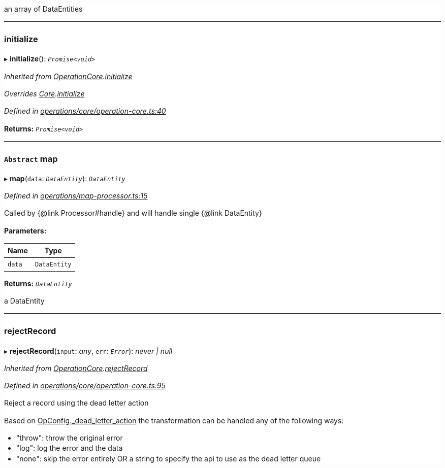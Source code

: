 an array of DataEntities

___

###  initialize

▸ **initialize**(): *`Promise<void>`*

*Inherited from [OperationCore](_operations_core_operation_core_.operationcore.md).[initialize](_operations_core_operation_core_.operationcore.md#initialize)*

*Overrides [Core](_operations_core_core_.core.md).[initialize](_operations_core_core_.core.md#abstract-initialize)*

*Defined in [operations/core/operation-core.ts:40](https://github.com/terascope/teraslice/tree/0c8b1cfadd6cd255811e506264906c5373f2ebea/packages/job-components/operations/core/operation-core.ts#L40)*

**Returns:** *`Promise<void>`*

___

### `Abstract` map

▸ **map**(`data`: *`DataEntity`*): *`DataEntity`*

*Defined in [operations/map-processor.ts:15](https://github.com/terascope/teraslice/tree/0c8b1cfadd6cd255811e506264906c5373f2ebea/packages/job-components/operations/map-processor.ts#L15)*

Called by {@link Processor#handle} and will handle single {@link DataEntity}

**Parameters:**

Name | Type |
------ | ------ |
`data` | `DataEntity` |

**Returns:** *`DataEntity`*

a DataEntity

___

###  rejectRecord

▸ **rejectRecord**(`input`: *any*, `err`: *`Error`*): *never | null*

*Inherited from [OperationCore](_operations_core_operation_core_.operationcore.md).[rejectRecord](_operations_core_operation_core_.operationcore.md#rejectrecord)*

*Defined in [operations/core/operation-core.ts:95](https://github.com/terascope/teraslice/tree/0c8b1cfadd6cd255811e506264906c5373f2ebea/packages/job-components/operations/core/operation-core.ts#L95)*

Reject a record using the dead letter action

Based on [OpConfig._dead_letter_action](../interfaces/_interfaces_jobs_.opconfig.md#optional-_dead_letter_action) the transformation can
be handled any of the following ways:
  - "throw": throw the original error
  - "log": log the error and the data
  - "none": skip the error entirely
  OR a string to specify the api to use as the dead letter queue
